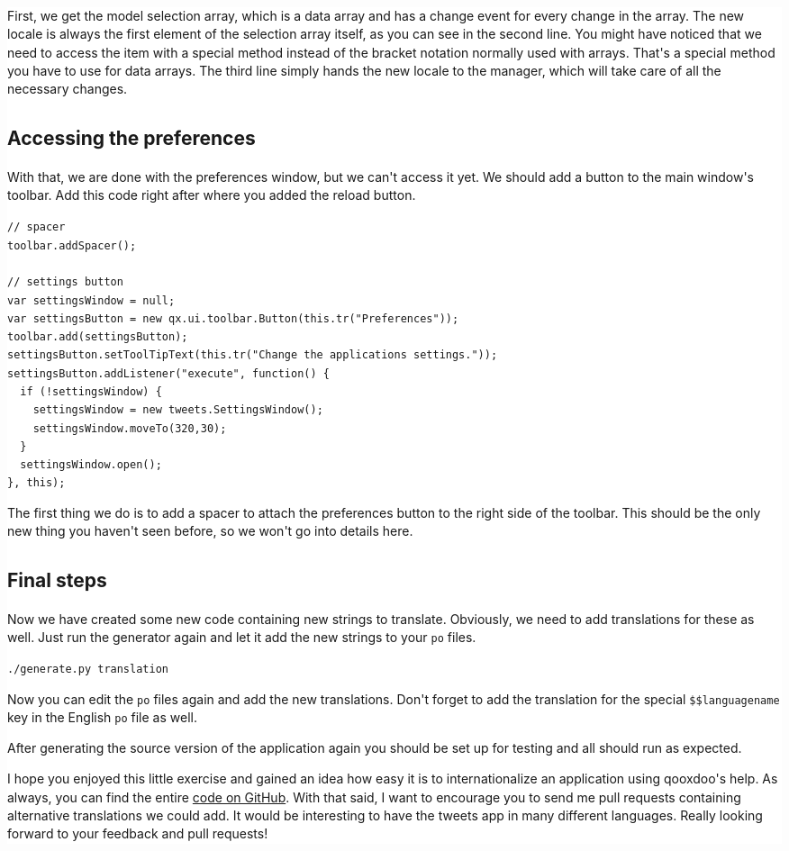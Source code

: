First, we get the model selection array, which is a data array and has a
change event for every change in the array. The new locale is always the
first element of the selection array itself, as you can see in the
second line. You might have noticed that we need to access the item with
a special method instead of the bracket notation normally used with
arrays. That's a special method you have to use for data arrays. The
third line simply hands the new locale to the manager, which will take
care of all the necessary changes.

Accessing the preferences
-------------------------

With that, we are done with the preferences window, but we can't access
it yet. We should add a button to the main window's toolbar. Add this
code right after where you added the reload button.

    // spacer
    toolbar.addSpacer();

    // settings button
    var settingsWindow = null;
    var settingsButton = new qx.ui.toolbar.Button(this.tr("Preferences"));
    toolbar.add(settingsButton);
    settingsButton.setToolTipText(this.tr("Change the applications settings."));
    settingsButton.addListener("execute", function() {
      if (!settingsWindow) {
        settingsWindow = new tweets.SettingsWindow();
        settingsWindow.moveTo(320,30);
      }
      settingsWindow.open();
    }, this);

The first thing we do is to add a spacer to attach the preferences
button to the right side of the toolbar. This should be the only new
thing you haven't seen before, so we won't go into details here.

Final steps
-----------

Now we have created some new code containing new strings to translate.
Obviously, we need to add translations for these as well. Just run the
generator again and let it add the new strings to your `po` files.

    ./generate.py translation

Now you can edit the `po` files again and add the new translations.
Don't forget to add the translation for the special `$$languagename` key
in the English `po` file as well.

After generating the source version of the application again you should
be set up for testing and all should run as expected.

I hope you enjoyed this little exercise and gained an idea how easy it
is to internationalize an application using qooxdoo's help. As always,
you can find the entire [code on
GitHub](https://github.com/qooxdoo/qooxdoo/tree/%{release_tag}/component/tutorials/tweets/step4.3).
With that said, I want to encourage you to send me pull requests
containing alternative translations we could add. It would be
interesting to have the tweets app in many different languages. Really
looking forward to your feedback and pull requests!
